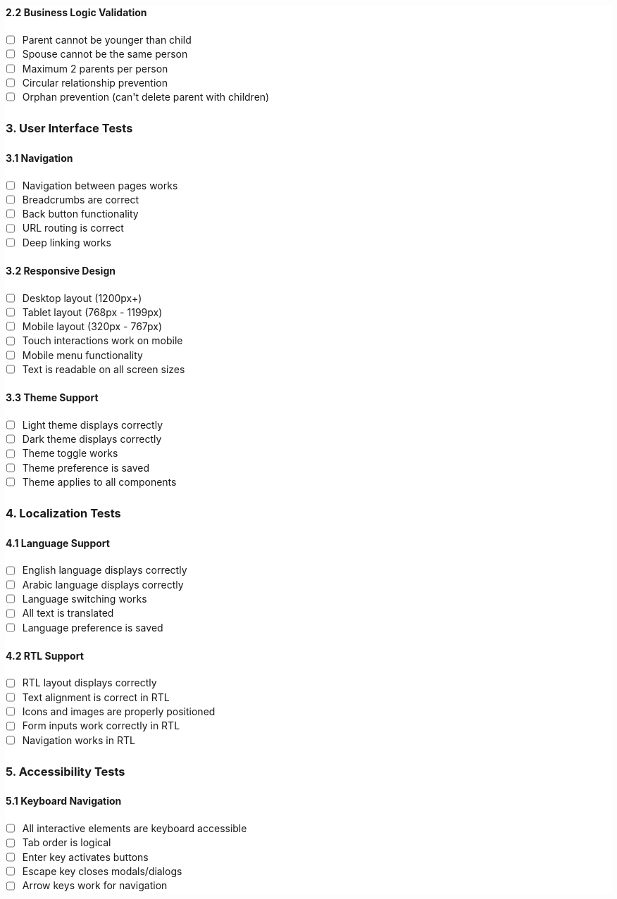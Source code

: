 #### 2.2 Business Logic Validation
- [ ] Parent cannot be younger than child
- [ ] Spouse cannot be the same person
- [ ] Maximum 2 parents per person
- [ ] Circular relationship prevention
- [ ] Orphan prevention (can't delete parent with children)

### 3. User Interface Tests

#### 3.1 Navigation
- [ ] Navigation between pages works
- [ ] Breadcrumbs are correct
- [ ] Back button functionality
- [ ] URL routing is correct
- [ ] Deep linking works

#### 3.2 Responsive Design
- [ ] Desktop layout (1200px+)
- [ ] Tablet layout (768px - 1199px)
- [ ] Mobile layout (320px - 767px)
- [ ] Touch interactions work on mobile
- [ ] Mobile menu functionality
- [ ] Text is readable on all screen sizes

#### 3.3 Theme Support
- [ ] Light theme displays correctly
- [ ] Dark theme displays correctly
- [ ] Theme toggle works
- [ ] Theme preference is saved
- [ ] Theme applies to all components

### 4. Localization Tests

#### 4.1 Language Support
- [ ] English language displays correctly
- [ ] Arabic language displays correctly
- [ ] Language switching works
- [ ] All text is translated
- [ ] Language preference is saved

#### 4.2 RTL Support
- [ ] RTL layout displays correctly
- [ ] Text alignment is correct in RTL
- [ ] Icons and images are properly positioned
- [ ] Form inputs work correctly in RTL
- [ ] Navigation works in RTL

### 5. Accessibility Tests

#### 5.1 Keyboard Navigation
- [ ] All interactive elements are keyboard accessible
- [ ] Tab order is logical
- [ ] Enter key activates buttons
- [ ] Escape key closes modals/dialogs
- [ ] Arrow keys work for navigation
